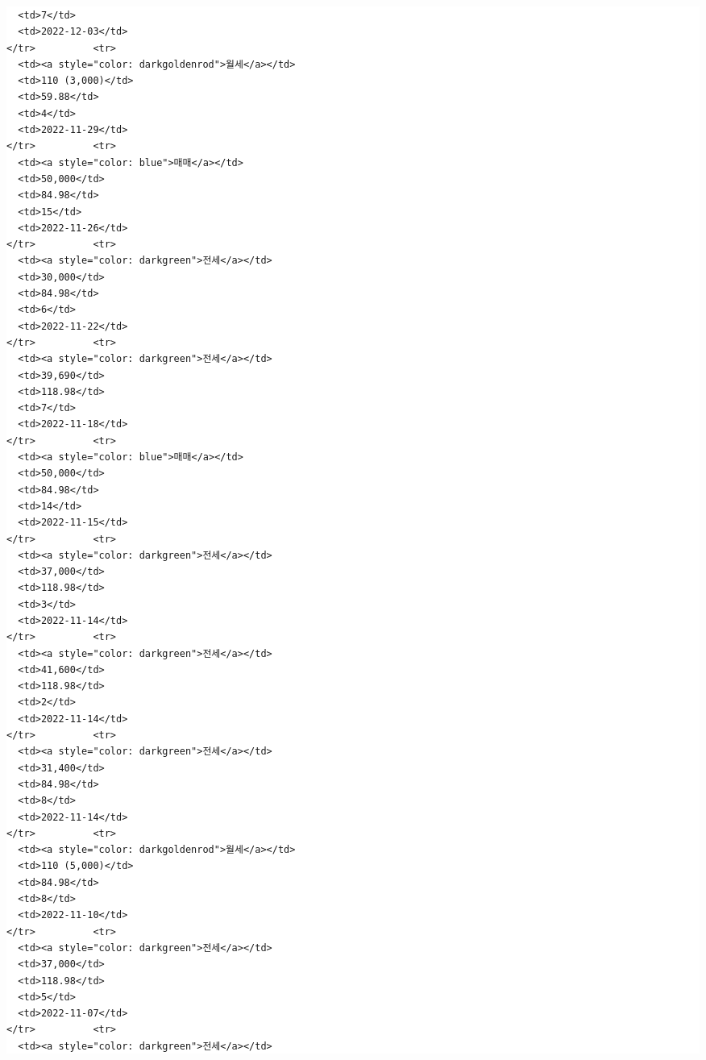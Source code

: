       <td>7</td>
      <td>2022-12-03</td>
    </tr>          <tr>
      <td><a style="color: darkgoldenrod">월세</a></td>
      <td>110 (3,000)</td>
      <td>59.88</td>
      <td>4</td>
      <td>2022-11-29</td>
    </tr>          <tr>
      <td><a style="color: blue">매매</a></td>
      <td>50,000</td>
      <td>84.98</td>
      <td>15</td>
      <td>2022-11-26</td>
    </tr>          <tr>
      <td><a style="color: darkgreen">전세</a></td>
      <td>30,000</td>
      <td>84.98</td>
      <td>6</td>
      <td>2022-11-22</td>
    </tr>          <tr>
      <td><a style="color: darkgreen">전세</a></td>
      <td>39,690</td>
      <td>118.98</td>
      <td>7</td>
      <td>2022-11-18</td>
    </tr>          <tr>
      <td><a style="color: blue">매매</a></td>
      <td>50,000</td>
      <td>84.98</td>
      <td>14</td>
      <td>2022-11-15</td>
    </tr>          <tr>
      <td><a style="color: darkgreen">전세</a></td>
      <td>37,000</td>
      <td>118.98</td>
      <td>3</td>
      <td>2022-11-14</td>
    </tr>          <tr>
      <td><a style="color: darkgreen">전세</a></td>
      <td>41,600</td>
      <td>118.98</td>
      <td>2</td>
      <td>2022-11-14</td>
    </tr>          <tr>
      <td><a style="color: darkgreen">전세</a></td>
      <td>31,400</td>
      <td>84.98</td>
      <td>8</td>
      <td>2022-11-14</td>
    </tr>          <tr>
      <td><a style="color: darkgoldenrod">월세</a></td>
      <td>110 (5,000)</td>
      <td>84.98</td>
      <td>8</td>
      <td>2022-11-10</td>
    </tr>          <tr>
      <td><a style="color: darkgreen">전세</a></td>
      <td>37,000</td>
      <td>118.98</td>
      <td>5</td>
      <td>2022-11-07</td>
    </tr>          <tr>
      <td><a style="color: darkgreen">전세</a></td>